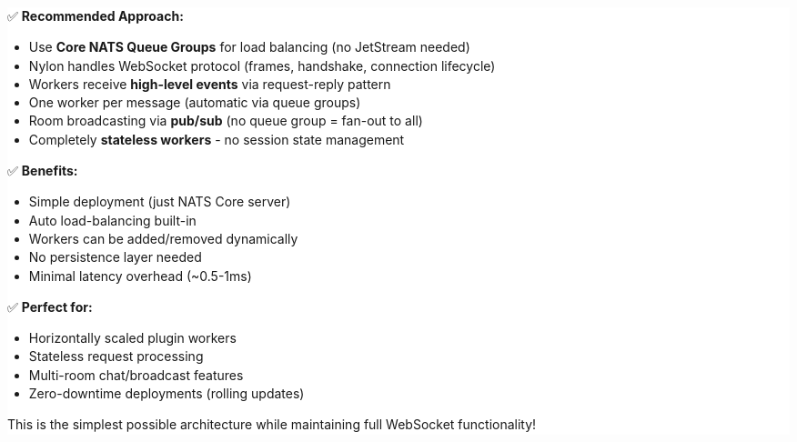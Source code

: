 ✅ **Recommended Approach:**
- Use **Core NATS Queue Groups** for load balancing (no JetStream needed)
- Nylon handles WebSocket protocol (frames, handshake, connection lifecycle)
- Workers receive **high-level events** via request-reply pattern
- One worker per message (automatic via queue groups)
- Room broadcasting via **pub/sub** (no queue group = fan-out to all)
- Completely **stateless workers** - no session state management

✅ **Benefits:**
- Simple deployment (just NATS Core server)
- Auto load-balancing built-in
- Workers can be added/removed dynamically
- No persistence layer needed
- Minimal latency overhead (~0.5-1ms)

✅ **Perfect for:**
- Horizontally scaled plugin workers
- Stateless request processing
- Multi-room chat/broadcast features
- Zero-downtime deployments (rolling updates)

This is the simplest possible architecture while maintaining full WebSocket functionality!

